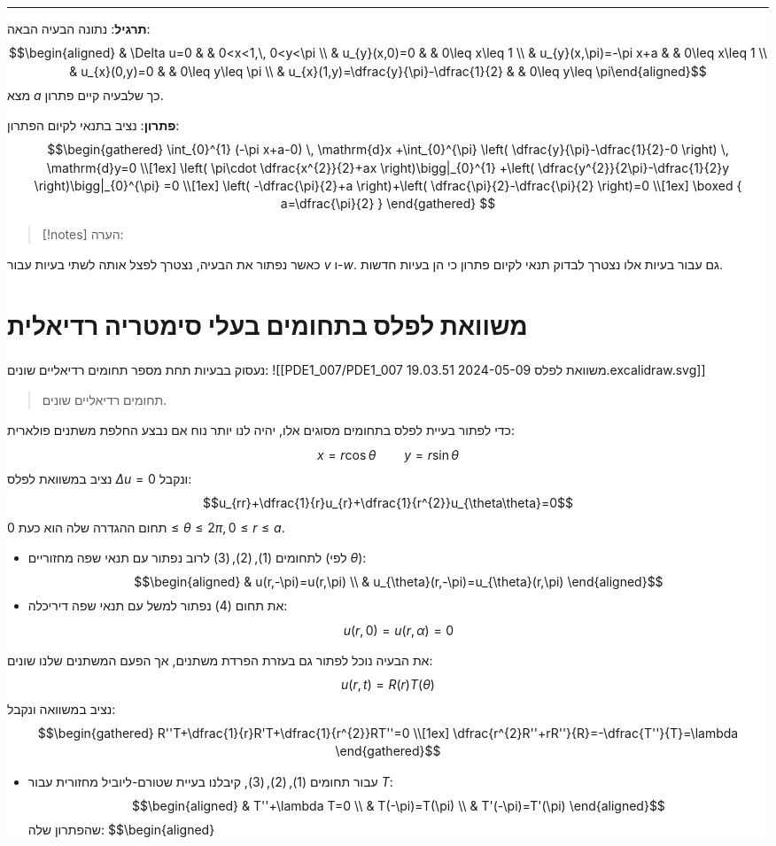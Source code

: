 
 --- 
 
 **תרגיל**: 
 נתונה הבעיה הבאה:
 $$\begin{aligned}
 &  \Delta u=0 &  & 0<x<1,\, 0<y<\pi \\
 & u_{y}(x,0)=0 &  & 0\leq x\leq 1 \\
 & u_{y}(x,\pi)=-\pi x+a &  & 0\leq x\leq 1 \\
 & u_{x}(0,y)=0 &  & 0\leq y\leq \pi \\
 & u_{x}(1,y)=\dfrac{y}{\pi}-\dfrac{1}{2} &  & 0\leq y\leq \pi\end{aligned}$$ 
 מצא $a$ כך שלבעיה קיים פתרון.
 
**פתרון**:
נציב בתנאי לקיום הפתרון:
$$\begin{gathered}
\int_{0}^{1} (-\pi x+a-0) \, \mathrm{d}x +\int_{0}^{\pi} \left( \dfrac{y}{\pi}-\dfrac{1}{2}-0 \right) \, \mathrm{d}y=0 \\[1ex]
\left( \pi\cdot \dfrac{x^{2}}{2}+ax \right)\bigg|_{0}^{1} +\left( \dfrac{y^{2}}{2\pi}-\dfrac{1}{2}y \right)\bigg|_{0}^{\pi} =0 \\[1ex]
\left( -\dfrac{\pi}{2}+a \right)+\left( \dfrac{\pi}{2}-\dfrac{\pi}{2} \right)=0 \\[1ex]
\boxed {
a=\dfrac{\pi}{2}
 }
\end{gathered} $$

>[!notes] הערה: 
 >
כאשר נפתור את הבעיה, נצטרך לפצל אותה לשתי בעיות עבור $v$ ו-$w$. גם עבור בעיות אלו נצטרך לבדוק תנאי לקיום פתרון כי הן בעיות חדשות.

# משוואת לפלס בתחומים בעלי סימטריה רדיאלית
נעסוק בבעיות תחת מספר תחומים רדיאליים שונים:
![[PDE1_007/PDE1_007 משוואת לפלס 2024-05-09 19.03.51.excalidraw.svg]]
>תחומים רדיאליים שונים.

כדי לפתור בעיית לפלס בתחומים מסוגים אלו, יהיה לנו יותר נוח אם נבצע החלפת משתנים פולארית:
$$x=r\cos\theta \qquad y=r\sin\theta$$
נציב במשוואת לפלס $\Delta u=0$ ונקבל:
$$u_{rr}+\dfrac{1}{r}u_{r}+\dfrac{1}{r^{2}}u_{\theta\theta}=0$$
תחום ההגדרה שלה הוא כעת $0\leq\theta\leq 2\pi,\,0\leq r\leq a$.
- לתחומים $(1),(2),(3)$  לרוב נפתור עם תנאי שפה מחזוריים (לפי $\theta$):
	$$\begin{aligned}
 & u(r,-\pi)=u(r,\pi) \\
 & u_{\theta}(r,-\pi)=u_{\theta}(r,\pi)
\end{aligned}$$
- את תחום $(4)$ נפתור למשל עם תנאי שפה דיריכלה:
	$$u(r,0)=u(r,\alpha)=0$$

את הבעיה נוכל לפתור גם בעזרת הפרדת משתנים, אך הפעם המשתנים שלנו שונים:
	$$u(r,t)=R(r)T(\theta)$$
נציב במשוואה ונקבל:
	$$\begin{gathered}
R''T+\dfrac{1}{r}R'T+\dfrac{1}{r^{2}}RT''=0 \\[1ex]
\dfrac{r^{2}R''+rR''}{R}=-\dfrac{T''}{T}=\lambda
\end{gathered}$$
- עבור תחומים $(1),(2),(3)$, קיבלנו בעיית שטורם-ליוביל מחזורית עבור $T$:
	$$\begin{aligned}
 & T''+\lambda T=0 \\
 & T(-\pi)=T(\pi) \\
 & T'(-\pi)=T'(\pi)
\end{aligned}$$
	שהפתרון שלה:
	$$\begin{aligned}